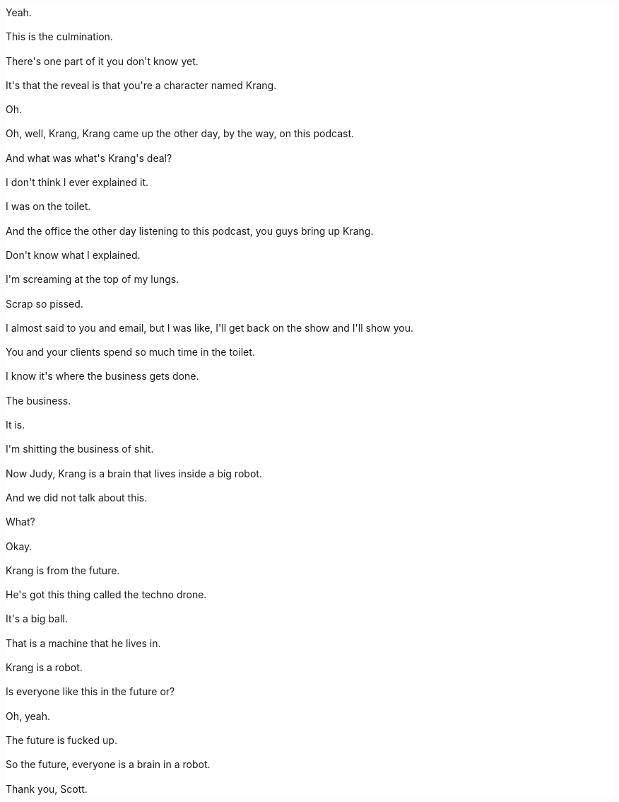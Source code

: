 Yeah.

This is the culmination.

There's one part of it you don't know yet.

It's that the reveal is that you're a character named Krang.

Oh.

Oh, well, Krang, Krang came up the other day, by the way, on this podcast.

And what was what's Krang's deal?

I don't think I ever explained it.

I was on the toilet.

And the office the other day listening to this podcast, you guys bring up Krang.

Don't know what I explained.

I'm screaming at the top of my lungs.

Scrap so pissed.

I almost said to you and email, but I was like, I'll get back on the show and I'll show you.

You and your clients spend so much time in the toilet.

I know it's where the business gets done.

The business.

It is.

I'm shitting the business of shit.

Now Judy, Krang is a brain that lives inside a big robot.

And we did not talk about this.

What?

Okay.

Krang is from the future.

He's got this thing called the techno drone.

It's a big ball.

That is a machine that he lives in.

Krang is a robot.

Is everyone like this in the future or?

Oh, yeah.

The future is fucked up.

So the future, everyone is a brain in a robot.

Thank you, Scott.
